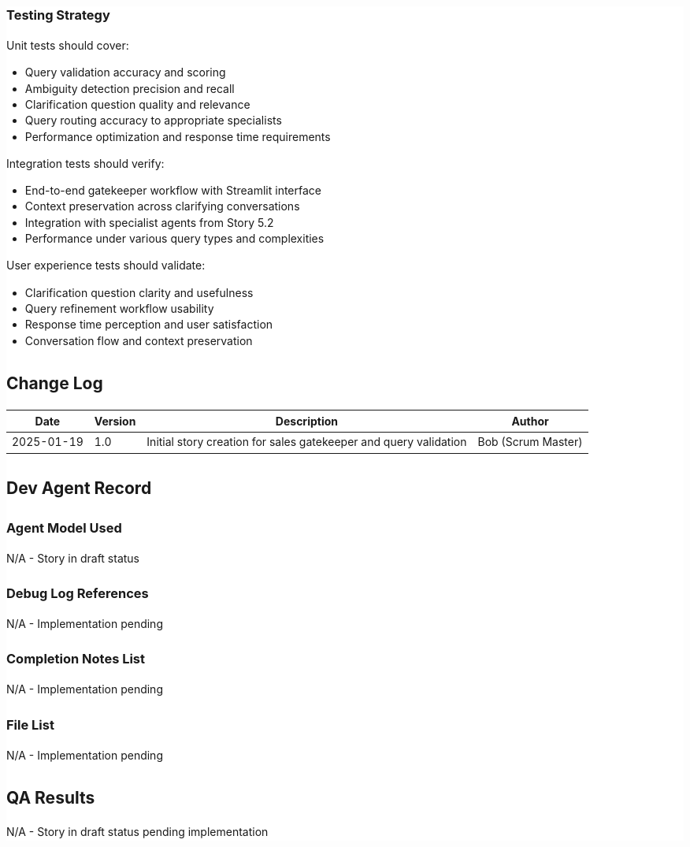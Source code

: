 ### Testing Strategy

Unit tests should cover:
- Query validation accuracy and scoring
- Ambiguity detection precision and recall
- Clarification question quality and relevance
- Query routing accuracy to appropriate specialists
- Performance optimization and response time requirements

Integration tests should verify:
- End-to-end gatekeeper workflow with Streamlit interface
- Context preservation across clarifying conversations
- Integration with specialist agents from Story 5.2
- Performance under various query types and complexities

User experience tests should validate:
- Clarification question clarity and usefulness
- Query refinement workflow usability
- Response time perception and user satisfaction
- Conversation flow and context preservation

## Change Log
| Date | Version | Description | Author |
|------|---------|-------------|--------|
| 2025-01-19 | 1.0 | Initial story creation for sales gatekeeper and query validation | Bob (Scrum Master) |

## Dev Agent Record

### Agent Model Used
N/A - Story in draft status

### Debug Log References
N/A - Implementation pending

### Completion Notes List
N/A - Implementation pending

### File List
N/A - Implementation pending

## QA Results
N/A - Story in draft status pending implementation